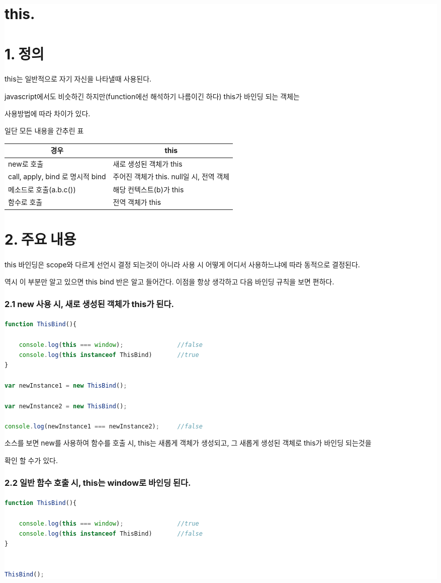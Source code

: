 ﻿# this.

# 1. 정의
this는 일반적으로 자기 자신을 나타낼때 사용된다.

javascript에서도 비슷하긴 하지만(function에선 해석하기 나름이긴 하다) this가 바인딩 되는 객체는

사용방법에 따라 차이가 있다.

일단 모든 내용을 간추린 표

<table>
  <thead>
    <tr><th>경우</th><th>this</th></tr>
  </thead>
  <tbody>
    <tr><td>new로 호출</td><td>새로 생성된 객체가 this</td></tr>
    <tr><td>call, apply, bind 로 명시적 bind</td><td>주어진 객체가 this. null일 시, 전역 객체</td></tr>
    <tr><td>메소드로 호출(a.b.c())</td><td>해당 컨텍스트(b)가 this</td></tr>
    <tr><td>함수로 호출</td><td>전역 객체가 this</td></tr>
  </tbody>
</table>

# 2. 주요 내용
this 바인딩은 scope와 다르게 선언시 결정 되는것이 아니라 사용 시 어떻게 어디서 사용하느냐에 따라 동적으로 결정된다.

역시 이 부분만 알고 있으면 this bind 반은 알고 들어간다. 이점을 항상 생각하고 다음 바인딩 규칙을 보면 편하다.

### 2.1 new 사용 시, 새로 생성된 객체가 this가 된다.
```javascript
function ThisBind(){

    console.log(this === window);               //false
    console.log(this instanceof ThisBind)       //true
}

var newInstance1 = new ThisBind();

var newInstance2 = new ThisBind();

console.log(newInstance1 === newInstance2);     //false
```

소스를 보면 new를 사용하여 함수를 호출 시, this는 새롭게 객체가 생성되고, 그 새롭게 생성된 객체로 this가 바인딩 되는것을

확인 할 수가 있다.

### 2.2 일반 함수 호출 시, this는 window로 바인딩 된다.
```javascript
function ThisBind(){

    console.log(this === window);               //true
    console.log(this instanceof ThisBind)       //false
}


ThisBind();
```

